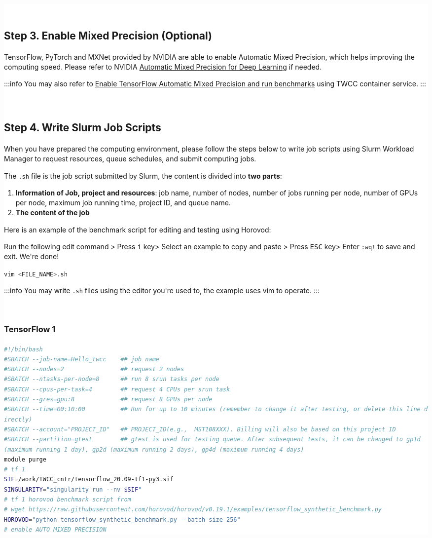 <br/>


## Step 3. Enable Mixed Precision (Optional)

TensorFlow, PyTorch and MXNet provided by NVIDIA are able to enable Automatic Mixed Precision, which helps improving the computing speed. Please refer to NVIDIA [Automatic Mixed Precision for Deep Learning](https://developer.nvidia.com/automatic-mixed-precision) if needed.

:::info
You may also refer to [<ins>Enable TensorFlow Automatic Mixed Precision and run benchmarks</ins>](../../ccs-interactive-container/tutorials/activate-tensorflow-amp.md) using TWCC container service.
:::

<br/>


## Step 4. Write Slurm Job Scripts

When you have prepared the computing environment, please follow the steps below to write job scripts using Slurm Workload Manager to request resources, queue schedules, and submit computing jobs.


The `.sh` file is the job script submitted by Slurm, the content is divided into **two parts**:

1. **Information of Job, project and resources**: job name, number of nodes, number of jobs running per node, number of GPUs per node, maximum job running time, project ID, and queue name.
3. **The content of the job**


Here is an example of the benchmark script for editing and testing using Horovod:

Run the following edit command > Press <kbd>i</kbd> key> Select an example to copy and paste > Press <kbd>ESC</kbd> key> Enter `:wq!` to save and exit. We're done!

```bash
vim <FILE_NAME>.sh
```
:::info
You may write `.sh` files using the editor you're used to, the example uses vim to operate.
:::

<br/>

### TensorFlow 1

```bash
#!/bin/bash
#SBATCH --job-name=Hello_twcc    ## job name
#SBATCH --nodes=2                ## request 2 nodes
#SBATCH --ntasks-per-node=8      ## run 8 srun tasks per node
#SBATCH --cpus-per-task=4        ## request 4 CPUs per srun task 
#SBATCH --gres=gpu:8             ## request 8 GPUs per node
#SBATCH --time=00:10:00          ## Run for up to 10 minutes (remember to change it after testing, or delete this line directly)
#SBATCH --account="PROJECT_ID"   ## PROJECT_ID(e.g.,  MST108XXX). Billing will also be based on this project ID
#SBATCH --partition=gtest        ## gtest is used for testing queue. After subsequent tests, it can be changed to gp1d (maximum running 1 day), gp2d (maximum running 2 days), gp4d (maximum running 4 days)
module purge
# tf 1
SIF=/work/TWCC_cntr/tensorflow_20.09-tf1-py3.sif
SINGULARITY="singularity run --nv $SIF"
# tf 1 horovod benchmark script from
# wget https://raw.githubusercontent.com/horovod/horovod/v0.19.1/examples/tensorflow_synthetic_benchmark.py
HOROVOD="python tensorflow_synthetic_benchmark.py --batch-size 256"
# enable AUTO MIXED PRECISION
```